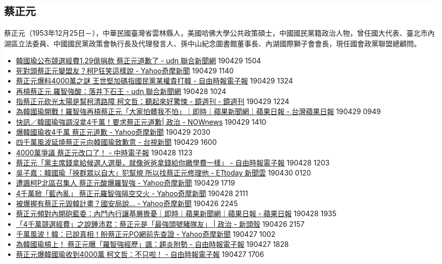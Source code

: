 ## 蔡正元

蔡正元（1953年12月25日－），中華民國臺灣省雲林縣人，美國哈佛大學公共政策碩士，中國國民黨籍政治人物，曾任國大代表、臺北市內湖區立法委員、中國國民黨政策會執行長及代理發言人、孫中山紀念圖書館董事長、內湖國際獅子會會長，現任國會政黨聯盟總顧問。
- [韓國瑜公布競選經費1.29億捐款 蔡正元道歉了 - udn 聯合新聞網](https://udn.com/news/story/6656/3783502 "韓國瑜公布競選經費1.29億捐款 蔡正元道歉了 - udn 聯合新聞網") 190429 1504
- [死對頭蔡正元變盟友？柯P狂笑這樣說 - Yahoo奇摩新聞](https://tw.news.yahoo.com/%E6%AD%BB%E5%B0%8D%E9%A0%AD%E8%94%A1%E6%AD%A3%E5%85%83%E8%AE%8A%E7%9B%9F%E5%8F%8B-%E6%9F%AFp%E7%8B%82%E7%AC%91%E9%80%99%E6%A8%A3%E8%AA%AA-033513636.html "死對頭蔡正元變盟友？柯P狂笑這樣說 - Yahoo奇摩新聞") 190429 1140
- [蔡正元爆料4000萬之謎 王世堅加碼指國民黨某權貴打韓 - 自由時報電子報](https://news.ltn.com.tw/news/politics/breakingnews/2773842 "蔡正元爆料4000萬之謎 王世堅加碼指國民黨某權貴打韓 - 自由時報電子報") 190429 1324
- [再槓蔡正元 羅智強酸：落井下石王 - udn 聯合新聞網](https://udn.com/news/story/6656/3781474 "再槓蔡正元 羅智強酸：落井下石王 - udn 聯合新聞網") 190428 1024
- [指蔡正元砍光太陽是幫柯清路障 柯文哲：聽起來好驚悚 - 鏡週刊 - 鏡週刊](https://www.mirrormedia.mg/story/20190429edi005 "指蔡正元砍光太陽是幫柯清路障 柯文哲：聽起來好驚悚 - 鏡週刊 - 鏡週刊") 190429 1224
- [為韓國瑜開戰！羅智強再槓蔡正元「大家怕髒我不怕」｜即時｜蘋果新聞網｜蘋果日報 - 台灣蘋果日報](https://tw.news.appledaily.com/new/realtime/20190429/1558200/ "為韓國瑜開戰！羅智強再槓蔡正元「大家怕髒我不怕」｜即時｜蘋果新聞網｜蘋果日報 - 台灣蘋果日報") 190429 0949
- [快訊／韓國瑜強調沒拿4千萬！要求蔡正元道歉| 政治 - NOWnews](https://www.nownews.com/news/20190429/3351039/ "快訊／韓國瑜強調沒拿4千萬！要求蔡正元道歉| 政治 - NOWnews") 190429 1410
- [爆韓國瑜收4千萬 蔡正元道歉 - Yahoo奇摩新聞](https://tw.news.yahoo.com/%E7%88%86%E9%9F%93%E5%9C%8B%E7%91%9C%E6%94%B64%E5%8D%83%E8%90%AC-%E8%94%A1%E6%AD%A3%E5%85%83%E9%81%93%E6%AD%89-123000713.html "爆韓國瑜收4千萬 蔡正元道歉 - Yahoo奇摩新聞") 190429 2030
- [四千萬風波延燒蔡正元向韓國瑜致歉意 - 台視新聞](https://www.ttv.com.tw/news/view/10804290016800N/568 "四千萬風波延燒蔡正元向韓國瑜致歉意 - 台視新聞") 190429 1600
- [4000萬爭議 蔡正元改口了！ - 中時電子報](https://www.chinatimes.com/realtimenews/20190428001184-260407 "4000萬爭議 蔡正元改口了！ - 中時電子報") 190428 1123
- [蔡正元「黨主席錢拿給候選人選舉，就像爸爸拿錢給你繳學費一樣」 - 自由時報電子報](https://news.ltn.com.tw/news/politics/breakingnews/2772953 "蔡正元「黨主席錢拿給候選人選舉，就像爸爸拿錢給你繳學費一樣」 - 自由時報電子報") 190428 1203
- [吳子嘉：韓國瑜「挾群眾以自大」犯幫規 所以找蔡正元修理他 - ETtoday 新聞雲](https://www.ettoday.net/news/20190430/1433559.htm "吳子嘉：韓國瑜「挾群眾以自大」犯幫規 所以找蔡正元修理他 - ETtoday 新聞雲") 190430 0120
- [遭諷柯P北區召集人 蔡正元酸爆羅智強 - Yahoo奇摩新聞](https://tw.news.yahoo.com/video/%E9%81%AD%E8%AB%B7%E6%9F%AFp%E5%8C%97%E5%8D%80%E5%8F%AC%E9%9B%86%E4%BA%BA-%E8%94%A1%E6%AD%A3%E5%85%83%E9%85%B8%E7%88%86%E7%BE%85%E6%99%BA%E5%BC%B7-091909468.html "遭諷柯P北區召集人 蔡正元酸爆羅智強 - Yahoo奇摩新聞") 190429 1719
- [4千萬掀「藍內亂」 蔡正元羅智強隔空交火 - Yahoo奇摩新聞](https://tw.news.yahoo.com/video/4%E5%8D%83%E8%90%AC%E6%8E%80-%E8%97%8D%E5%85%A7%E4%BA%82-%E8%94%A1%E6%AD%A3%E5%85%83%E7%BE%85%E6%99%BA%E5%BC%B7%E9%9A%94%E7%A9%BA%E4%BA%A4%E7%81%AB-131128276.html "4千萬掀「藍內亂」 蔡正元羅智強隔空交火 - Yahoo奇摩新聞") 190428 2111
- [被爆握有蔡正元毀韓計畫？國安局說… - Yahoo奇摩新聞](https://tw.news.yahoo.com/%E8%A2%AB%E7%88%86%E6%8F%A1%E6%9C%89%E8%94%A1%E6%AD%A3%E5%85%83%E6%AF%80%E9%9F%93%E8%A8%88%E7%95%AB-%E5%9C%8B%E5%AE%89%E5%B1%80%E8%AA%AA-112011218.html "被爆握有蔡正元毀韓計畫？國安局說… - Yahoo奇摩新聞") 190426 2245
- [蔡正元頻對內開砲藍委：內鬥內行讓基層擔憂｜即時｜蘋果新聞網｜蘋果日報 - 蘋果日報](https://tw.news.appledaily.com/new/realtime/20190428/1558008/ "蔡正元頻對內開砲藍委：內鬥內行讓基層擔憂｜即時｜蘋果新聞網｜蘋果日報 - 蘋果日報") 190428 1935
- [「4千萬競選經費」之說鍾沛君：蔡正元是「最強頭號豬隊友」 | 政治 - 新頭殼](https://newtalk.tw/news/view/2019-04-26/238840 "「4千萬競選經費」之說鍾沛君：蔡正元是「最強頭號豬隊友」 | 政治 - 新頭殼") 190426 2157
- [千萬風波！韓：已說真相！盼蔡正元PO網前先查證 - Yahoo奇摩新聞](https://tw.news.yahoo.com/video/%E5%8D%83%E8%90%AC%E9%A2%A8%E6%B3%A2-%E9%9F%93-%E5%B7%B2%E8%AA%AA%E7%9C%9F%E7%9B%B8-%E7%9B%BC%E8%94%A1%E6%AD%A3%E5%85%83po%E7%B6%B2%E5%89%8D%E5%85%88%E6%9F%A5%E8%AD%89-014932626.html "千萬風波！韓：已說真相！盼蔡正元PO網前先查證 - Yahoo奇摩新聞") 190427 1002
- [為韓國瑜槓上！ 蔡正元曝「羅智強經歷」諷：趨炎附勢 - 自由時報電子報](https://m.ltn.com.tw/news/politics/breakingnews/2772374 "為韓國瑜槓上！ 蔡正元曝「羅智強經歷」諷：趨炎附勢 - 自由時報電子報") 190427 1828
- [蔡正元爆韓國瑜收到4000萬 柯文哲：不只啦！ - 自由時報電子報](https://news.ltn.com.tw/news/politics/breakingnews/2772357 "蔡正元爆韓國瑜收到4000萬 柯文哲：不只啦！ - 自由時報電子報") 190427 1706

